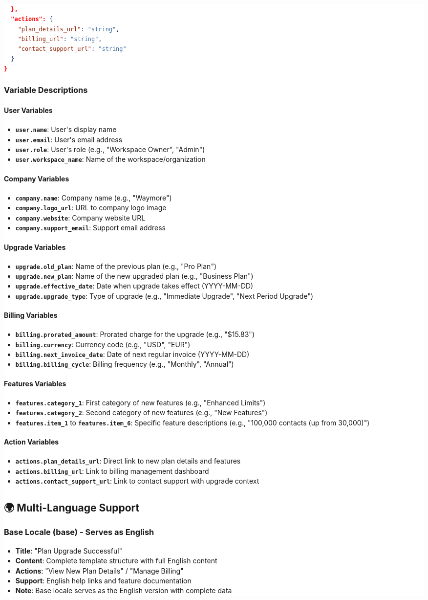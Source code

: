 ```json
  },
  "actions": {
    "plan_details_url": "string",
    "billing_url": "string",
    "contact_support_url": "string"
  }
}
```

### **Variable Descriptions**

#### **User Variables**
- **`user.name`**: User's display name
- **`user.email`**: User's email address
- **`user.role`**: User's role (e.g., "Workspace Owner", "Admin")
- **`user.workspace_name`**: Name of the workspace/organization

#### **Company Variables**
- **`company.name`**: Company name (e.g., "Waymore")
- **`company.logo_url`**: URL to company logo image
- **`company.website`**: Company website URL
- **`company.support_email`**: Support email address

#### **Upgrade Variables**
- **`upgrade.old_plan`**: Name of the previous plan (e.g., "Pro Plan")
- **`upgrade.new_plan`**: Name of the new upgraded plan (e.g., "Business Plan")
- **`upgrade.effective_date`**: Date when upgrade takes effect (YYYY-MM-DD)
- **`upgrade.upgrade_type`**: Type of upgrade (e.g., "Immediate Upgrade", "Next Period Upgrade")

#### **Billing Variables**
- **`billing.prorated_amount`**: Prorated charge for the upgrade (e.g., "$15.83")
- **`billing.currency`**: Currency code (e.g., "USD", "EUR")
- **`billing.next_invoice_date`**: Date of next regular invoice (YYYY-MM-DD)
- **`billing.billing_cycle`**: Billing frequency (e.g., "Monthly", "Annual")

#### **Features Variables**
- **`features.category_1`**: First category of new features (e.g., "Enhanced Limits")
- **`features.category_2`**: Second category of new features (e.g., "New Features")
- **`features.item_1`** to **`features.item_6`**: Specific feature descriptions (e.g., "100,000 contacts (up from 30,000)")

#### **Action Variables**
- **`actions.plan_details_url`**: Direct link to new plan details and features
- **`actions.billing_url`**: Link to billing management dashboard
- **`actions.contact_support_url`**: Link to contact support with upgrade context

## 🌍 Multi-Language Support

### **Base Locale (__base__) - Serves as English**
- **Title**: "Plan Upgrade Successful"
- **Content**: Complete template structure with full English content
- **Actions**: "View New Plan Details" / "Manage Billing"
- **Support**: English help links and feature documentation
- **Note**: Base locale serves as the English version with complete data
